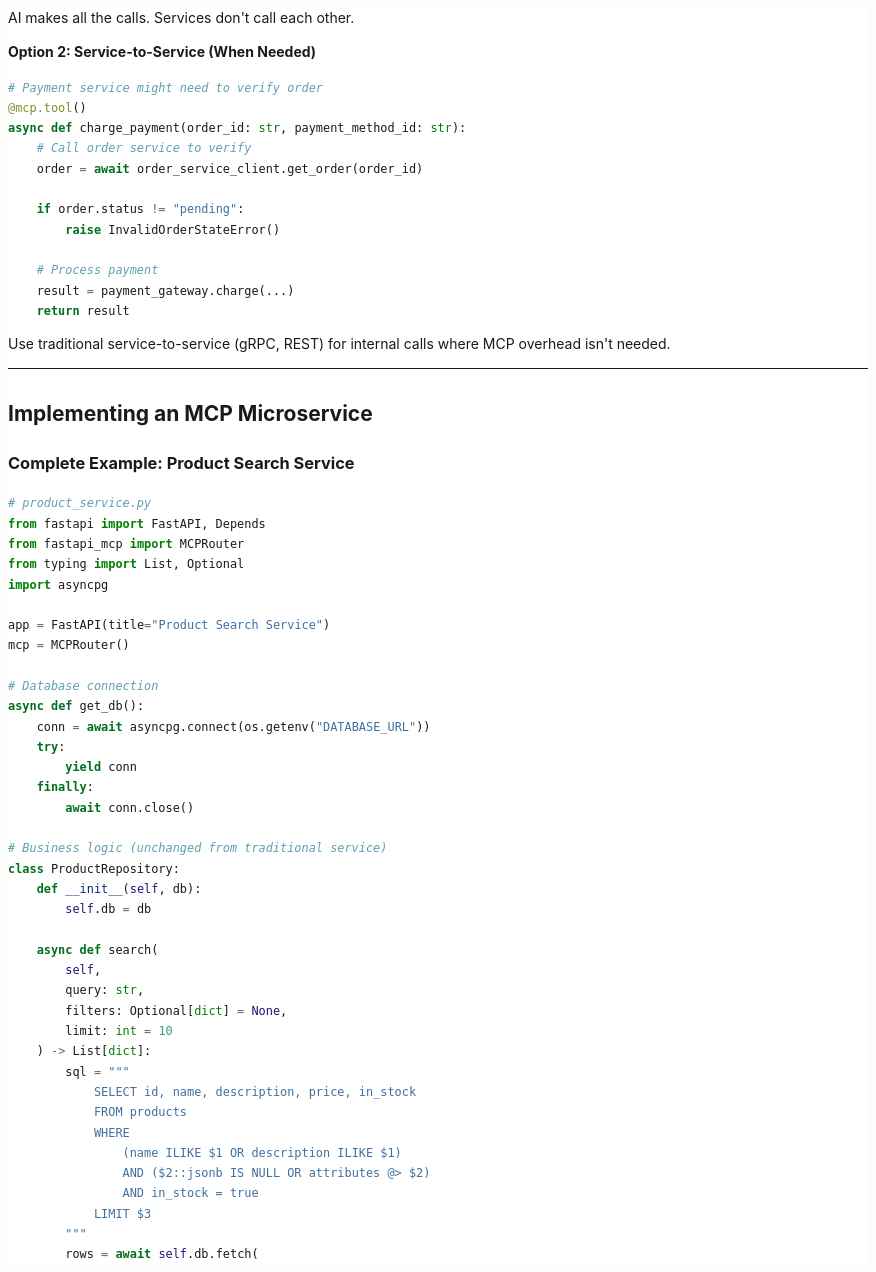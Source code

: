 AI makes all the calls. Services don't call each other.

**Option 2: Service-to-Service (When Needed)**
```python
# Payment service might need to verify order
@mcp.tool()
async def charge_payment(order_id: str, payment_method_id: str):
    # Call order service to verify
    order = await order_service_client.get_order(order_id)
    
    if order.status != "pending":
        raise InvalidOrderStateError()
    
    # Process payment
    result = payment_gateway.charge(...)
    return result
```

Use traditional service-to-service (gRPC, REST) for internal calls where MCP overhead isn't needed.

---

## Implementing an MCP Microservice

### Complete Example: Product Search Service

```python
# product_service.py
from fastapi import FastAPI, Depends
from fastapi_mcp import MCPRouter
from typing import List, Optional
import asyncpg

app = FastAPI(title="Product Search Service")
mcp = MCPRouter()

# Database connection
async def get_db():
    conn = await asyncpg.connect(os.getenv("DATABASE_URL"))
    try:
        yield conn
    finally:
        await conn.close()

# Business logic (unchanged from traditional service)
class ProductRepository:
    def __init__(self, db):
        self.db = db
    
    async def search(
        self,
        query: str,
        filters: Optional[dict] = None,
        limit: int = 10
    ) -> List[dict]:
        sql = """
            SELECT id, name, description, price, in_stock
            FROM products
            WHERE 
                (name ILIKE $1 OR description ILIKE $1)
                AND ($2::jsonb IS NULL OR attributes @> $2)
                AND in_stock = true
            LIMIT $3
        """
        rows = await self.db.fetch(
```